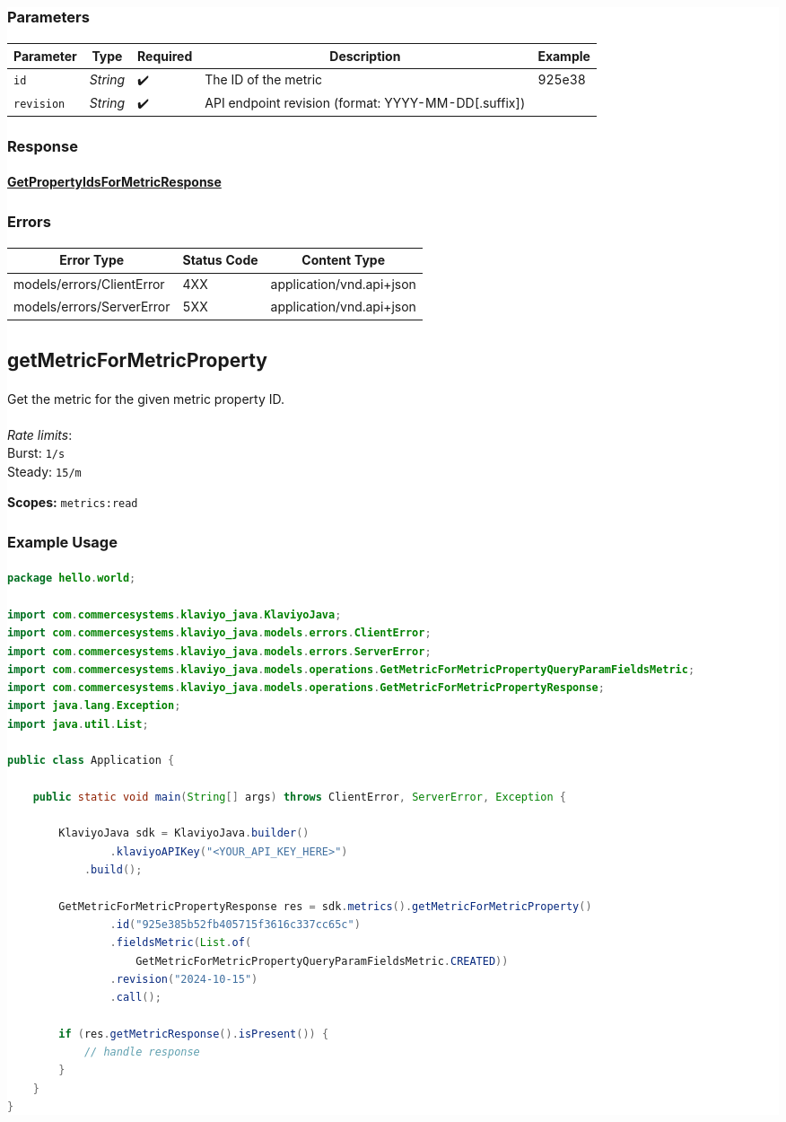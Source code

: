 ```java
```

### Parameters

| Parameter                                           | Type                                                | Required                                            | Description                                         | Example                                             |
| --------------------------------------------------- | --------------------------------------------------- | --------------------------------------------------- | --------------------------------------------------- | --------------------------------------------------- |
| `id`                                                | *String*                                            | :heavy_check_mark:                                  | The ID of the metric                                | 925e38                                              |
| `revision`                                          | *String*                                            | :heavy_check_mark:                                  | API endpoint revision (format: YYYY-MM-DD[.suffix]) |                                                     |

### Response

**[GetPropertyIdsForMetricResponse](../../models/operations/GetPropertyIdsForMetricResponse.md)**

### Errors

| Error Type                | Status Code               | Content Type              |
| ------------------------- | ------------------------- | ------------------------- |
| models/errors/ClientError | 4XX                       | application/vnd.api+json  |
| models/errors/ServerError | 5XX                       | application/vnd.api+json  |

## getMetricForMetricProperty

Get the metric for the given metric property ID.<br><br>*Rate limits*:<br>Burst: `1/s`<br>Steady: `15/m`

**Scopes:**
`metrics:read`

### Example Usage

```java
package hello.world;

import com.commercesystems.klaviyo_java.KlaviyoJava;
import com.commercesystems.klaviyo_java.models.errors.ClientError;
import com.commercesystems.klaviyo_java.models.errors.ServerError;
import com.commercesystems.klaviyo_java.models.operations.GetMetricForMetricPropertyQueryParamFieldsMetric;
import com.commercesystems.klaviyo_java.models.operations.GetMetricForMetricPropertyResponse;
import java.lang.Exception;
import java.util.List;

public class Application {

    public static void main(String[] args) throws ClientError, ServerError, Exception {

        KlaviyoJava sdk = KlaviyoJava.builder()
                .klaviyoAPIKey("<YOUR_API_KEY_HERE>")
            .build();

        GetMetricForMetricPropertyResponse res = sdk.metrics().getMetricForMetricProperty()
                .id("925e385b52fb405715f3616c337cc65c")
                .fieldsMetric(List.of(
                    GetMetricForMetricPropertyQueryParamFieldsMetric.CREATED))
                .revision("2024-10-15")
                .call();

        if (res.getMetricResponse().isPresent()) {
            // handle response
        }
    }
}
```